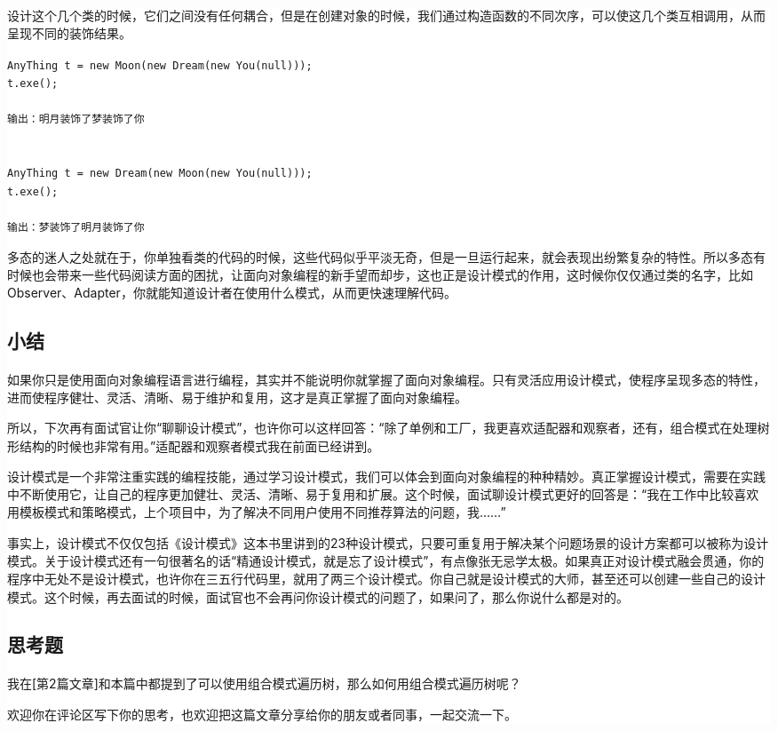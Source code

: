 设计这个几个类的时候，它们之间没有任何耦合，但是在创建对象的时候，我们通过构造函数的不同次序，可以使这几个类互相调用，从而呈现不同的装饰结果。

```
AnyThing t = new Moon(new Dream(new You(null)));
t.exe();

输出：明月装饰了梦装饰了你


AnyThing t = new Dream(new Moon(new You(null)));
t.exe();

输出：梦装饰了明月装饰了你

```

多态的迷人之处就在于，你单独看类的代码的时候，这些代码似乎平淡无奇，但是一旦运行起来，就会表现出纷繁复杂的特性。所以多态有时候也会带来一些代码阅读方面的困扰，让面向对象编程的新手望而却步，这也正是设计模式的作用，这时候你仅仅通过类的名字，比如Observer、Adapter，你就能知道设计者在使用什么模式，从而更快速理解代码。

## 小结

如果你只是使用面向对象编程语言进行编程，其实并不能说明你就掌握了面向对象编程。只有灵活应用设计模式，使程序呈现多态的特性，进而使程序健壮、灵活、清晰、易于维护和复用，这才是真正掌握了面向对象编程。

所以，下次再有面试官让你“聊聊设计模式”，也许你可以这样回答：“除了单例和工厂，我更喜欢适配器和观察者，还有，组合模式在处理树形结构的时候也非常有用。”适配器和观察者模式我在前面已经讲到。

设计模式是一个非常注重实践的编程技能，通过学习设计模式，我们可以体会到面向对象编程的种种精妙。真正掌握设计模式，需要在实践中不断使用它，让自己的程序更加健壮、灵活、清晰、易于复用和扩展。这个时候，面试聊设计模式更好的回答是：“我在工作中比较喜欢用模板模式和策略模式，上个项目中，为了解决不同用户使用不同推荐算法的问题，我……”

事实上，设计模式不仅仅包括《设计模式》这本书里讲到的23种设计模式，只要可重复用于解决某个问题场景的设计方案都可以被称为设计模式。关于设计模式还有一句很著名的话“精通设计模式，就是忘了设计模式”，有点像张无忌学太极。如果真正对设计模式融会贯通，你的程序中无处不是设计模式，也许你在三五行代码里，就用了两三个设计模式。你自己就是设计模式的大师，甚至还可以创建一些自己的设计模式。这个时候，再去面试的时候，面试官也不会再问你设计模式的问题了，如果问了，那么你说什么都是对的。

## 思考题

我在[第2篇文章]和本篇中都提到了可以使用组合模式遍历树，那么如何用组合模式遍历树呢？

欢迎你在评论区写下你的思考，也欢迎把这篇文章分享给你的朋友或者同事，一起交流一下。